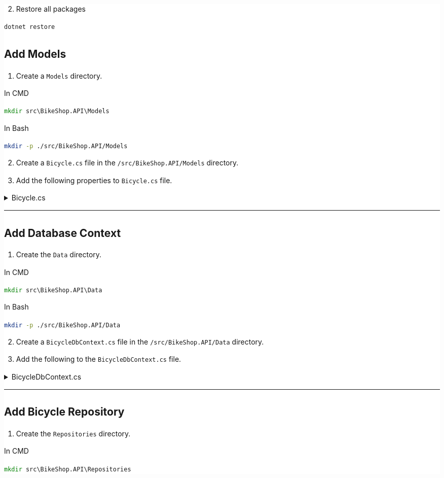 2. Restore all packages

```bash
dotnet restore
```

## Add Models

1. Create a `Models` directory.

In CMD

```cmd
mkdir src\BikeShop.API\Models
```

In Bash

```bash
mkdir -p ./src/BikeShop.API/Models
```

2. Create a `Bicycle.cs` file in the `/src/BikeShop.API/Models` directory.

3. Add the following properties to `Bicycle.cs` file.

<details><summary>Bicycle.cs</summary></details>

---

## Add Database Context

1. Create the `Data` directory.

In CMD

```cmd
mkdir src\BikeShop.API\Data
```

In Bash

```bash
mkdir -p ./src/BikeShop.API/Data
```

2. Create a `BicycleDbContext.cs` file in the `/src/BikeShop.API/Data` directory.

3. Add the following to the `BicycleDbContext.cs` file.

<details><summary>BicycleDbContext.cs</summary></details>

---

## Add Bicycle Repository

1. Create the `Repositories` directory.

In CMD

```cmd
mkdir src\BikeShop.API\Repositories
```
